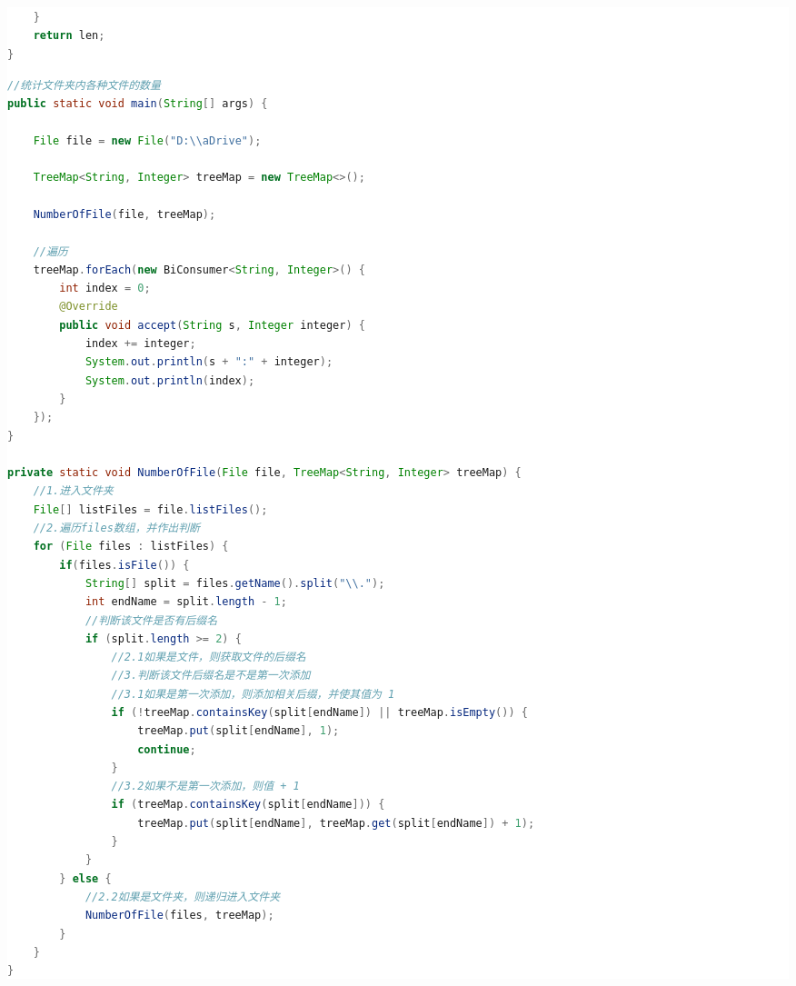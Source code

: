 ```java
    }
    return len;
}
```

```java
//统计文件夹内各种文件的数量
public static void main(String[] args) {

    File file = new File("D:\\aDrive");

    TreeMap<String, Integer> treeMap = new TreeMap<>();

    NumberOfFile(file, treeMap);

    //遍历
    treeMap.forEach(new BiConsumer<String, Integer>() {
        int index = 0;
        @Override
        public void accept(String s, Integer integer) {
            index += integer;
            System.out.println(s + ":" + integer);
            System.out.println(index);
        }
    });
}

private static void NumberOfFile(File file, TreeMap<String, Integer> treeMap) {
    //1.进入文件夹
    File[] listFiles = file.listFiles();
    //2.遍历files数组，并作出判断
    for (File files : listFiles) {
        if(files.isFile()) {
            String[] split = files.getName().split("\\.");
            int endName = split.length - 1;
            //判断该文件是否有后缀名
            if (split.length >= 2) {
                //2.1如果是文件，则获取文件的后缀名
                //3.判断该文件后缀名是不是第一次添加
                //3.1如果是第一次添加，则添加相关后缀，并使其值为 1
                if (!treeMap.containsKey(split[endName]) || treeMap.isEmpty()) {
                    treeMap.put(split[endName], 1);
                    continue;
                }
                //3.2如果不是第一次添加，则值 + 1
                if (treeMap.containsKey(split[endName])) {
                    treeMap.put(split[endName], treeMap.get(split[endName]) + 1);
                }
            } 
        } else {
            //2.2如果是文件夹，则递归进入文件夹
            NumberOfFile(files, treeMap);
        }
    }
}
```

